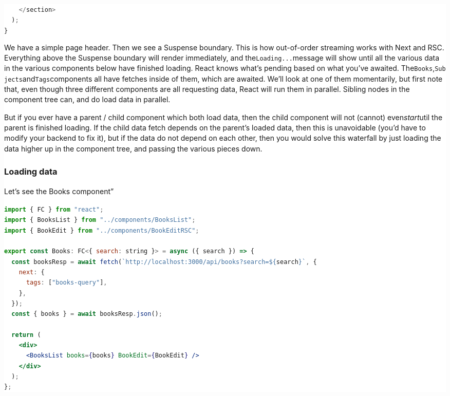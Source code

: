 ```jsx
    </section>
  );
}
```

We have a simple page header. Then we see a Suspense boundary. This is how out-of-order streaming works with Next and RSC. Everything above the Suspense boundary will render immediately, and the`Loading...`message will show until all the various data in the various components below have finished loading. React knows what’s pending based on what you’ve awaited. The`Books`,`Subjects`and`Tags`components all have fetches inside of them, which are awaited. We’ll look at one of them momentarily, but first note that, even though three different components are all requesting data, React will run them in parallel. Sibling nodes in the component tree can, and do load data in parallel.

But if you ever have a parent / child component which both load data, then the child component will not (cannot) even*start*util the parent is finished loading. If the child data fetch depends on the parent’s loaded data, then this is unavoidable (you’d have to modify your backend to fix it), but if the data do not depend on each other, then you would solve this waterfall by just loading the data higher up in the component tree, and passing the various pieces down.

### Loading data

<SiteInfo
  name="arackaf/my-blog"
  desc="my-blog-arackaf.vercel.app"
  url="https://github.com/arackaf/my-blog/blob/feature/rsc-react-query/blog/rsc-and-react-query/index.md#loading-data"
  logo="https://github.githubassets.com/favicons/favicon-dark.svg"
  preview="https://opengraph.githubassets.com/0eb5cb848c13ec632de5a627b2ae42efc22417b6f98d0a03f162f89bc240433f/arackaf/my-blog"/>

Let’s see the Books component”

```jsx
import { FC } from "react";
import { BooksList } from "../components/BooksList";
import { BookEdit } from "../components/BookEditRSC";

export const Books: FC<{ search: string }> = async ({ search }) => {
  const booksResp = await fetch(`http://localhost:3000/api/books?search=${search}`, {
    next: {
      tags: ["books-query"],
    },
  });
  const { books } = await booksResp.json();

  return (
    <div>
      <BooksList books={books} BookEdit={BookEdit} />
    </div>
  );
};
```
